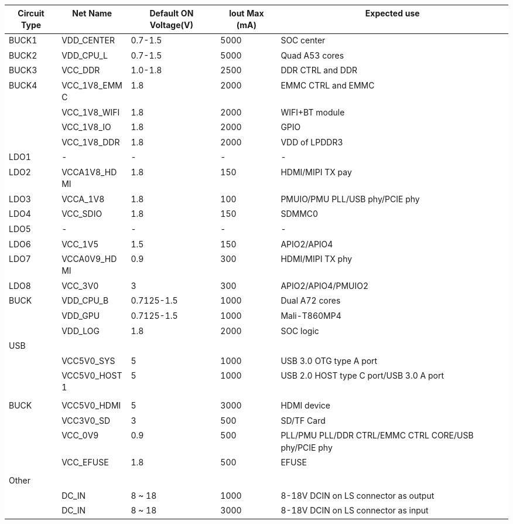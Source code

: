 | Circuit Type | Net Name     | Default ON Voltage(V) | Iout Max (mA) | Expected use                                         |
| ------------ | ------------ | --------------------- | ------------- | ---------------------------------------------------- |
| BUCK1        | VDD_CENTER   | 0.7-1.5               | 5000          | SOC center                                           |
| BUCK2        | VDD_CPU_L    | 0.7-1.5               | 5000          | Quad A53 cores                                       |
| BUCK3        | VCC_DDR      | 1.0-1.8               | 2500          | DDR CTRL and DDR                                     |
| BUCK4        | VCC_1V8_EMMC | 1.8                   | 2000          | EMMC CTRL and EMMC                                   |
|              | VCC_1V8_WIFI | 1.8                   | 2000          | WIFI+BT module                                       |
|              | VCC_1V8_IO   | 1.8                   | 2000          | GPIO                                                 |
|              | VCC_1V8_DDR  | 1.8                   | 2000          | VDD of LPDDR3                                        |
| LDO1         | -            | -                     | -             | -                                                    |
| LDO2         | VCCA1V8_HDMI | 1.8                   | 150           | HDMI/MIPI TX pay                                     |
| LDO3         | VCCA_1V8     | 1.8                   | 100           | PMUIO/PMU PLL/USB phy/PCIE phy                       |
| LDO4         | VCC_SDIO     | 1.8                   | 150           | SDMMC0                                               |
| LDO5         | -            | -                     | -             | -                                                    |
| LDO6         | VCC_1V5      | 1.5                   | 150           | APIO2/APIO4                                          |
| LDO7         | VCCA0V9_HDMI | 0.9                   | 300           | HDMI/MIPI TX phy                                     |
| LDO8         | VCC_3V0      | 3                     | 300           | APIO2/APIO4/PMUIO2                                   |
| BUCK         | VDD_CPU_B    | 0.7125-1.5            | 1000          | Dual A72 cores                                       |
|              | VDD_GPU      | 0.7125-1.5            | 1000          | Mali-T860MP4                                         |
|              | VDD_LOG      | 1.8                   | 2000          | SOC logic                                            |
| USB          |              |                       |               |                                                      |
|              | VCC5V0_SYS   | 5                     | 1000          | USB 3.0 OTG type A port                              |
|              | VCC5V0_HOST1 | 5                     | 1000          | USB 2.0 HOST type C port/USB 3.0 A port              |
|              |              |                       |               |                                                      |
| BUCK         | VCC5V0_HDMI  | 5                     | 3000          | HDMI device                                          |
|              | VCC3V0_SD    | 3                     | 500           | SD/TF Card                                           |
|              | VCC_0V9      | 0.9                   | 500           | PLL/PMU PLL/DDR CTRL/EMMC CTRL CORE/USB phy/PCIE phy |
|              | VCC_EFUSE    | 1.8                   | 500           | EFUSE                                                |
|              |              |                       |               |                                                      |
| Other        |              |                       |               |                                                      |
|              | DC_IN        | 8 ~ 18                | 1000          | 8-18V DCIN on LS connector as output                 |
|              | DC_IN        | 8 ~ 18                | 3000          | 8-18V DCIN on LS connector as input                  |
